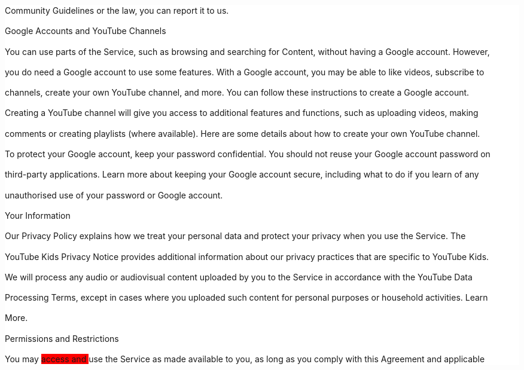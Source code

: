 
Community Guidelines or the law, you can report it to us.


Google Accounts and YouTube Channels


You can use parts of the Service, such as browsing and searching for Content, without having a Google account. However,


you do need a Google account to use some features. With a Google account, you may be able to like videos, subscribe to


channels, create your own YouTube channel, and more. You can follow these instructions to create a Google account.


Creating a YouTube channel will give you access to additional features and functions, such as uploading videos, making


comments or creating playlists (where available). Here are some details about how to create your own YouTube channel.


To protect your Google account, keep your password confidential. You should not reuse your Google account password on


third-party applications. Learn more about keeping your Google account secure, including what to do if you learn of any


unauthorised use of your password or Google account.


Your Information


Our Privacy Policy explains how we treat your personal data and protect your privacy when you use the Service. The


YouTube Kids Privacy Notice provides additional information about our privacy practices that are specific to YouTube Kids.


We will process any audio or audiovisual content uploaded by you to the Service in accordance with the YouTube Data


Processing Terms, except in cases where you uploaded such content for personal purposes or household activities. Learn


More.


Permissions and Restrictions


You may <span style="background-color: red;">access and </span>use the Service as made available to you, as long as you comply with this Agreement and applicable<span style="background-color: green;"> </span><span style="background-color: red;">
